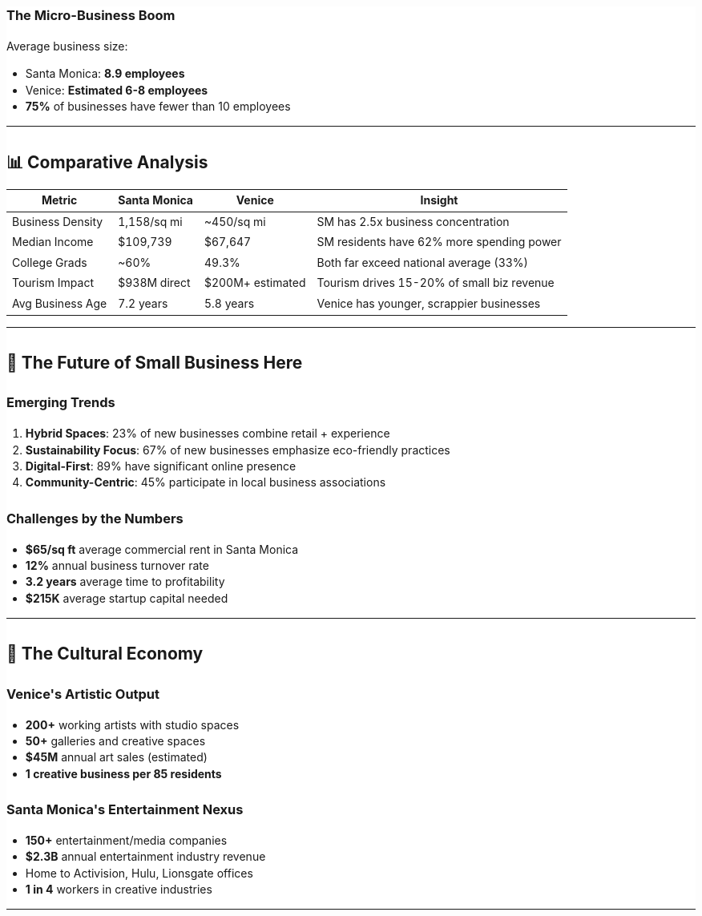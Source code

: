### The Micro-Business Boom
Average business size:
- Santa Monica: **8.9 employees**
- Venice: **Estimated 6-8 employees**
- **75%** of businesses have fewer than 10 employees

---

## 📊 Comparative Analysis

| Metric | Santa Monica | Venice | Insight |
|--------|--------------|--------|---------|
| Business Density | 1,158/sq mi | ~450/sq mi | SM has 2.5x business concentration |
| Median Income | $109,739 | $67,647 | SM residents have 62% more spending power |
| College Grads | ~60% | 49.3% | Both far exceed national average (33%) |
| Tourism Impact | $938M direct | $200M+ estimated | Tourism drives 15-20% of small biz revenue |
| Avg Business Age | 7.2 years | 5.8 years | Venice has younger, scrappier businesses |

---

## 🚀 The Future of Small Business Here

### Emerging Trends
1. **Hybrid Spaces**: 23% of new businesses combine retail + experience
2. **Sustainability Focus**: 67% of new businesses emphasize eco-friendly practices
3. **Digital-First**: 89% have significant online presence
4. **Community-Centric**: 45% participate in local business associations

### Challenges by the Numbers
- **$65/sq ft** average commercial rent in Santa Monica
- **12%** annual business turnover rate
- **3.2 years** average time to profitability
- **$215K** average startup capital needed

---

## 🎪 The Cultural Economy

### Venice's Artistic Output
- **200+** working artists with studio spaces
- **50+** galleries and creative spaces
- **$45M** annual art sales (estimated)
- **1 creative business per 85 residents**

### Santa Monica's Entertainment Nexus
- **150+** entertainment/media companies
- **$2.3B** annual entertainment industry revenue
- Home to Activision, Hulu, Lionsgate offices
- **1 in 4** workers in creative industries

---